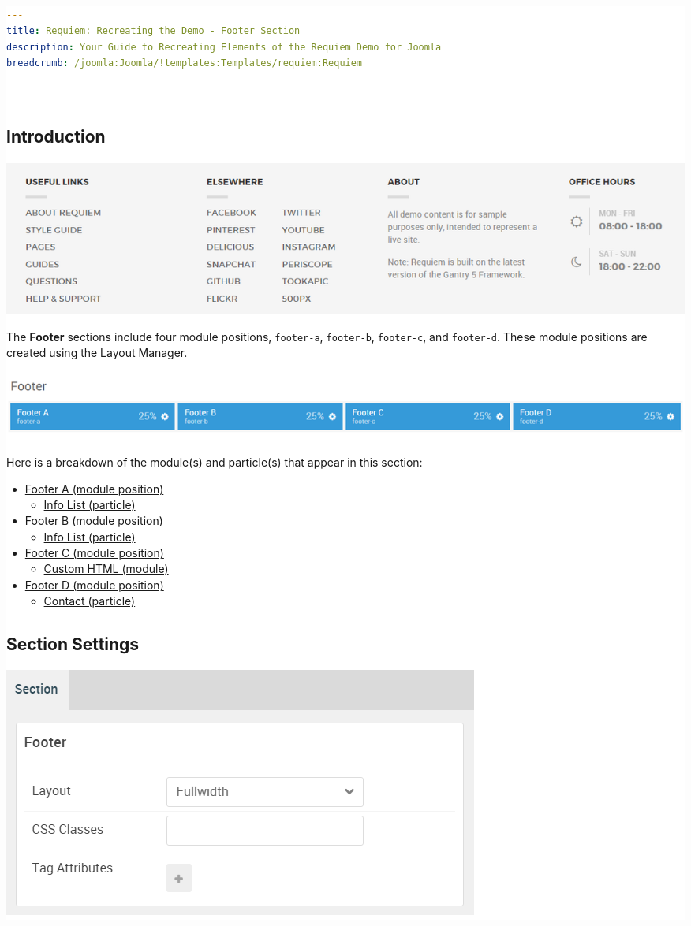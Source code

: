 ```yaml
---
title: Requiem: Recreating the Demo - Footer Section
description: Your Guide to Recreating Elements of the Requiem Demo for Joomla
breadcrumb: /joomla:Joomla/!templates:Templates/requiem:Requiem

---
```


## Introduction

![](assets/demo_11.png)

The **Footer** sections include four module positions, `footer-a`, `footer-b`, `footer-c`, and `footer-d`. These module positions are created using the Layout Manager.

![](assets/home_footer.png)

Here is a breakdown of the module(s) and particle(s) that appear in this section:

* [Footer A (module position)](#footer-a-(module-position))
    - [Info List (particle)](#gantry-5-particle-(info-list)-1)
* [Footer B (module position)](#footer-b-(module-position))
    - [Info List (particle)](#gantry-5-particle-(info-list)-2)
* [Footer C (module position)](#footer-c-(module-position))
    - [Custom HTML (module)](#custom-html-(module))
* [Footer D (module position)](#footer-d-(module-position))
    - [Contact (particle)](#gantry-5-particle-(contact))

## Section Settings

![](assets/demo_footer_settings.png)
